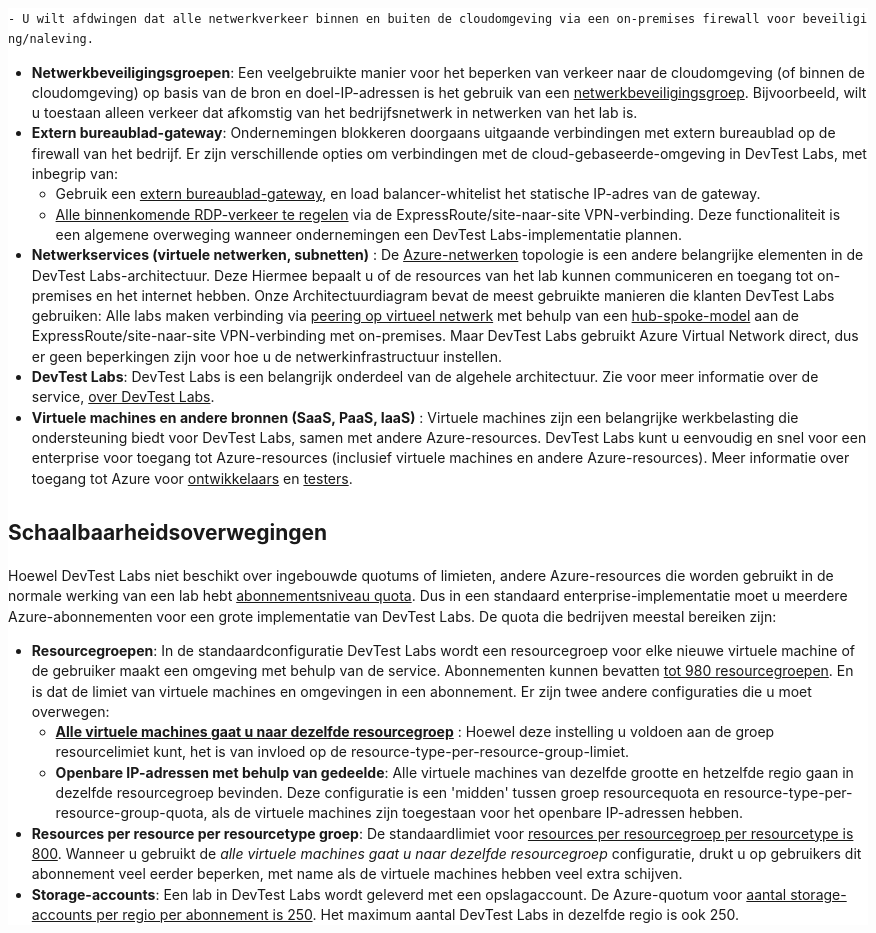    - U wilt afdwingen dat alle netwerkverkeer binnen en buiten de cloudomgeving via een on-premises firewall voor beveiliging/naleving.
- **Netwerkbeveiligingsgroepen**: Een veelgebruikte manier voor het beperken van verkeer naar de cloudomgeving (of binnen de cloudomgeving) op basis van de bron en doel-IP-adressen is het gebruik van een [netwerkbeveiligingsgroep](../virtual-network/security-overview.md). Bijvoorbeeld, wilt u toestaan alleen verkeer dat afkomstig van het bedrijfsnetwerk in netwerken van het lab is.
- **Extern bureaublad-gateway**: Ondernemingen blokkeren doorgaans uitgaande verbindingen met extern bureaublad op de firewall van het bedrijf. Er zijn verschillende opties om verbindingen met de cloud-gebaseerde-omgeving in DevTest Labs, met inbegrip van:
  - Gebruik een [extern bureaublad-gateway](/windows-server/remote/remote-desktop-services/desktop-hosting-logical-architecture), en load balancer-whitelist het statische IP-adres van de gateway.
  - [Alle binnenkomende RDP-verkeer te regelen](../vpn-gateway/vpn-gateway-forced-tunneling-rm.md) via de ExpressRoute/site-naar-site VPN-verbinding. Deze functionaliteit is een algemene overweging wanneer ondernemingen een DevTest Labs-implementatie plannen.
- **Netwerkservices (virtuele netwerken, subnetten)** : De [Azure-netwerken](../networking/networking-overview.md) topologie is een andere belangrijke elementen in de DevTest Labs-architectuur. Deze Hiermee bepaalt u of de resources van het lab kunnen communiceren en toegang tot on-premises en het internet hebben. Onze Architectuurdiagram bevat de meest gebruikte manieren die klanten DevTest Labs gebruiken: Alle labs maken verbinding via [peering op virtueel netwerk](../virtual-network/virtual-network-peering-overview.md) met behulp van een [hub-spoke-model](/azure/architecture/reference-architectures/hybrid-networking/hub-spoke) aan de ExpressRoute/site-naar-site VPN-verbinding met on-premises. Maar DevTest Labs gebruikt Azure Virtual Network direct, dus er geen beperkingen zijn voor hoe u de netwerkinfrastructuur instellen.
- **DevTest Labs**:  DevTest Labs is een belangrijk onderdeel van de algehele architectuur. Zie voor meer informatie over de service, [over DevTest Labs](devtest-lab-overview.md).
- **Virtuele machines en andere bronnen (SaaS, PaaS, IaaS)** :  Virtuele machines zijn een belangrijke werkbelasting die ondersteuning biedt voor DevTest Labs, samen met andere Azure-resources. DevTest Labs kunt u eenvoudig en snel voor een enterprise voor toegang tot Azure-resources (inclusief virtuele machines en andere Azure-resources). Meer informatie over toegang tot Azure voor [ontwikkelaars](devtest-lab-developer-lab.md) en [testers](devtest-lab-test-env.md).

## <a name="scalability-considerations"></a>Schaalbaarheidsoverwegingen
Hoewel DevTest Labs niet beschikt over ingebouwde quotums of limieten, andere Azure-resources die worden gebruikt in de normale werking van een lab hebt [abonnementsniveau quota](../azure-subscription-service-limits.md). Dus in een standaard enterprise-implementatie moet u meerdere Azure-abonnementen voor een grote implementatie van DevTest Labs. De quota die bedrijven meestal bereiken zijn:

- **Resourcegroepen**: In de standaardconfiguratie DevTest Labs wordt een resourcegroep voor elke nieuwe virtuele machine of de gebruiker maakt een omgeving met behulp van de service. Abonnementen kunnen bevatten [tot 980 resourcegroepen](../azure-subscription-service-limits.md#subscription-limits---azure-resource-manager). En is dat de limiet van virtuele machines en omgevingen in een abonnement. Er zijn twee andere configuraties die u moet overwegen:
    - **[Alle virtuele machines gaat u naar dezelfde resourcegroep](resource-group-control.md)** : Hoewel deze instelling u voldoen aan de groep resourcelimiet kunt, het is van invloed op de resource-type-per-resource-group-limiet.
    - **Openbare IP-adressen met behulp van gedeelde**: Alle virtuele machines van dezelfde grootte en hetzelfde regio gaan in dezelfde resourcegroep bevinden. Deze configuratie is een 'midden' tussen groep resourcequota en resource-type-per-resource-group-quota, als de virtuele machines zijn toegestaan voor het openbare IP-adressen hebben.
- **Resources per resource per resourcetype groep**: De standaardlimiet voor [resources per resourcegroep per resourcetype is 800](../azure-subscription-service-limits.md#resource-group-limits).  Wanneer u gebruikt de *alle virtuele machines gaat u naar dezelfde resourcegroep* configuratie, drukt u op gebruikers dit abonnement veel eerder beperken, met name als de virtuele machines hebben veel extra schijven.
- **Storage-accounts**: Een lab in DevTest Labs wordt geleverd met een opslagaccount. De Azure-quotum voor [aantal storage-accounts per regio per abonnement is 250](../azure-subscription-service-limits.md#storage-limits). Het maximum aantal DevTest Labs in dezelfde regio is ook 250.